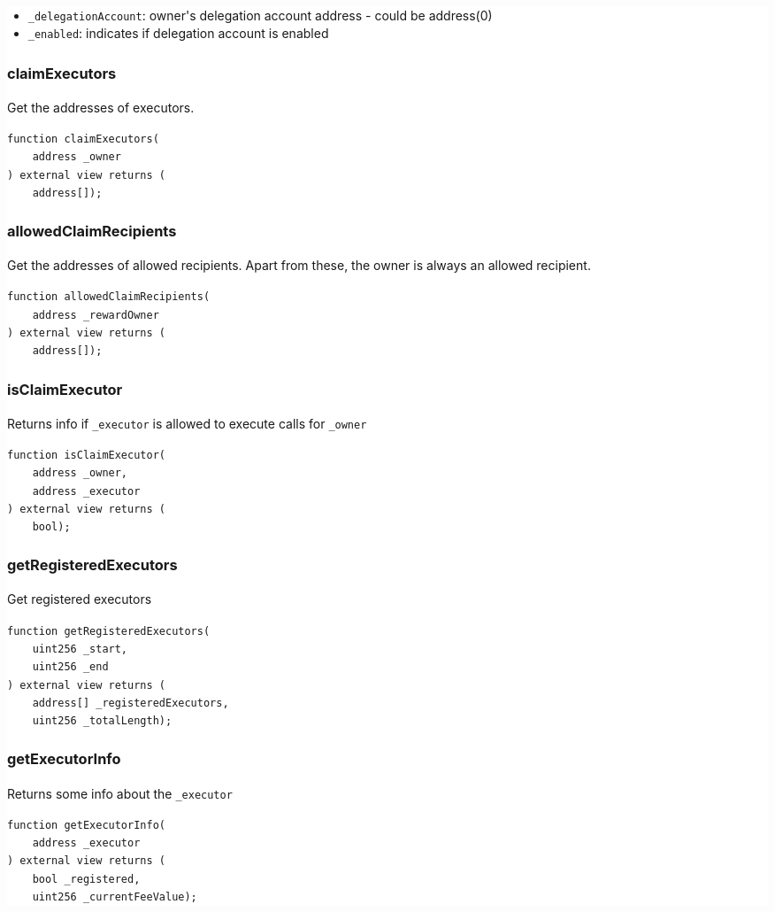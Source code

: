 - `_delegationAccount`: owner's delegation account address - could be address(0)
- `_enabled`: indicates if delegation account is enabled

### claimExecutors

Get the addresses of executors.

```solidity
function claimExecutors(
    address _owner
) external view returns (
    address[]);
```

### allowedClaimRecipients

Get the addresses of allowed recipients.
Apart from these, the owner is always an allowed recipient.

```solidity
function allowedClaimRecipients(
    address _rewardOwner
) external view returns (
    address[]);
```

### isClaimExecutor

Returns info if `_executor` is allowed to execute calls for `_owner`

```solidity
function isClaimExecutor(
    address _owner,
    address _executor
) external view returns (
    bool);
```

### getRegisteredExecutors

Get registered executors

```solidity
function getRegisteredExecutors(
    uint256 _start,
    uint256 _end
) external view returns (
    address[] _registeredExecutors,
    uint256 _totalLength);
```

### getExecutorInfo

Returns some info about the `_executor`

```solidity
function getExecutorInfo(
    address _executor
) external view returns (
    bool _registered,
    uint256 _currentFeeValue);
```
